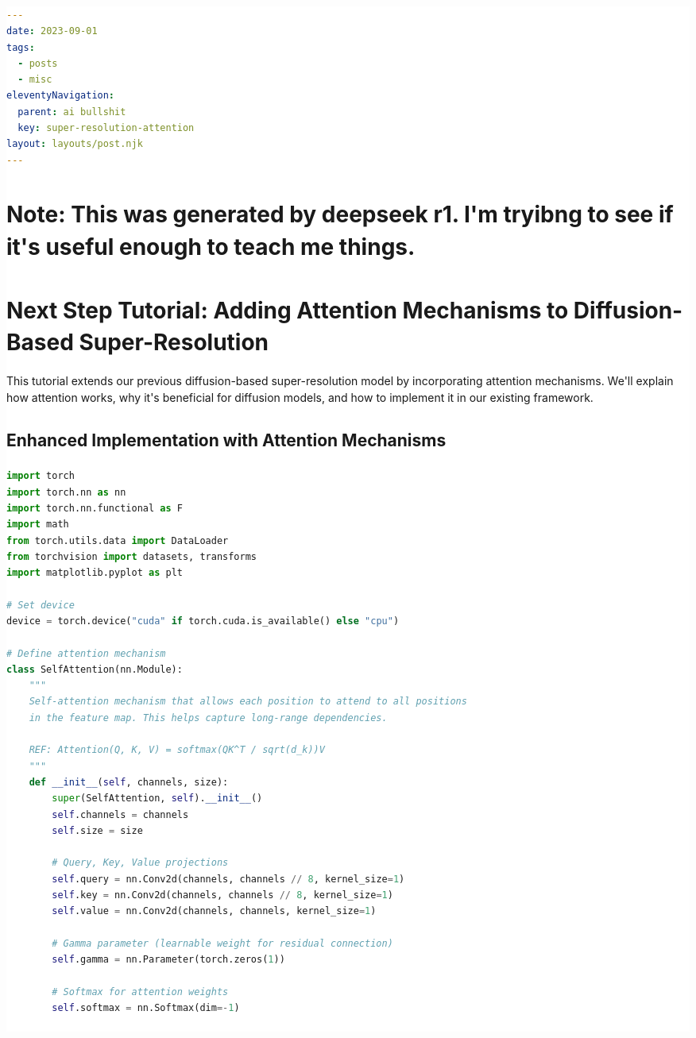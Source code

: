 ```yaml
---
date: 2023-09-01
tags:
  - posts
  - misc
eleventyNavigation:
  parent: ai bullshit
  key: super-resolution-attention
layout: layouts/post.njk
---
```


# Note: This was generated by deepseek r1. I'm tryibng to see if it's useful enough to teach me things. 

# Next Step Tutorial: Adding Attention Mechanisms to Diffusion-Based Super-Resolution

This tutorial extends our previous diffusion-based super-resolution model by incorporating attention mechanisms. We'll explain how attention works, why it's beneficial for diffusion models, and how to implement it in our existing framework.

## Enhanced Implementation with Attention Mechanisms

```python
import torch
import torch.nn as nn
import torch.nn.functional as F
import math
from torch.utils.data import DataLoader
from torchvision import datasets, transforms
import matplotlib.pyplot as plt

# Set device
device = torch.device("cuda" if torch.cuda.is_available() else "cpu")

# Define attention mechanism
class SelfAttention(nn.Module):
    """
    Self-attention mechanism that allows each position to attend to all positions
    in the feature map. This helps capture long-range dependencies.
    
    REF: Attention(Q, K, V) = softmax(QK^T / sqrt(d_k))V
    """
    def __init__(self, channels, size):
        super(SelfAttention, self).__init__()
        self.channels = channels
        self.size = size
        
        # Query, Key, Value projections
        self.query = nn.Conv2d(channels, channels // 8, kernel_size=1)
        self.key = nn.Conv2d(channels, channels // 8, kernel_size=1)
        self.value = nn.Conv2d(channels, channels, kernel_size=1)
        
        # Gamma parameter (learnable weight for residual connection)
        self.gamma = nn.Parameter(torch.zeros(1))
        
        # Softmax for attention weights
        self.softmax = nn.Softmax(dim=-1)
        
```